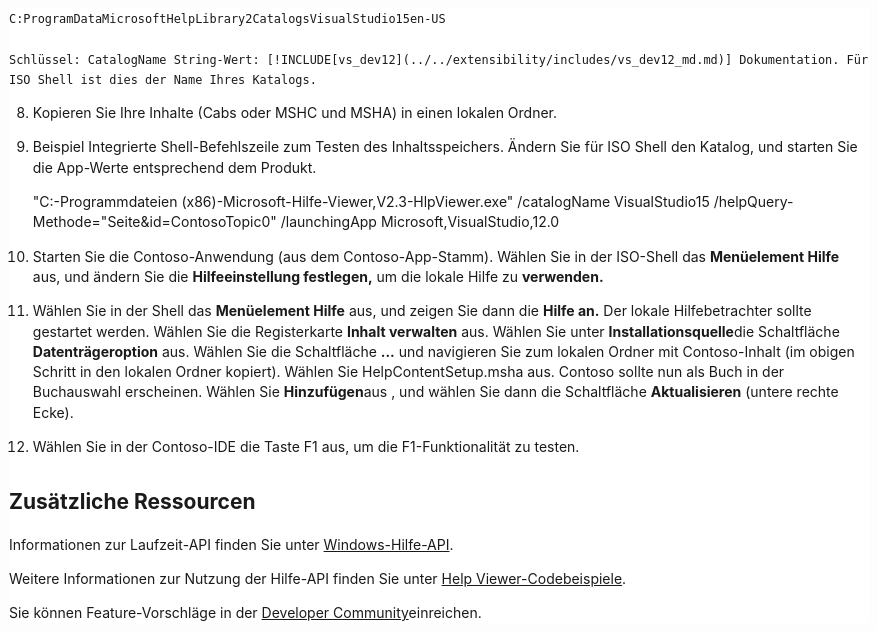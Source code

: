     C:ProgramDataMicrosoftHelpLibrary2CatalogsVisualStudio15en-US

    Schlüssel: CatalogName String-Wert: [!INCLUDE[vs_dev12](../../extensibility/includes/vs_dev12_md.md)] Dokumentation. Für ISO Shell ist dies der Name Ihres Katalogs.

8. Kopieren Sie Ihre Inhalte (Cabs oder MSHC und MSHA) in einen lokalen Ordner.

9. Beispiel Integrierte Shell-Befehlszeile zum Testen des Inhaltsspeichers. Ändern Sie für ISO Shell den Katalog, und starten Sie die App-Werte entsprechend dem Produkt.

     "C:-Programmdateien (x86)-Microsoft-Hilfe-Viewer,V2.3-HlpViewer.exe" /catalogName VisualStudio15 /helpQuery-Methode="Seite&id=ContosoTopic0" /launchingApp Microsoft,VisualStudio,12.0

10. Starten Sie die Contoso-Anwendung (aus dem Contoso-App-Stamm). Wählen Sie in der ISO-Shell das **Menüelement Hilfe** aus, und ändern Sie die **Hilfeeinstellung festlegen,** um die lokale Hilfe zu **verwenden.**

11. Wählen Sie in der Shell das **Menüelement Hilfe** aus, und zeigen Sie dann die **Hilfe an.** Der lokale Hilfebetrachter sollte gestartet werden. Wählen Sie die Registerkarte **Inhalt verwalten** aus. Wählen Sie unter **Installationsquelle**die Schaltfläche **Datenträgeroption** aus. Wählen Sie die Schaltfläche **...** und navigieren Sie zum lokalen Ordner mit Contoso-Inhalt (im obigen Schritt in den lokalen Ordner kopiert). Wählen Sie HelpContentSetup.msha aus. Contoso sollte nun als Buch in der Buchauswahl erscheinen. Wählen Sie **Hinzufügen**aus , und wählen Sie dann die Schaltfläche **Aktualisieren** (untere rechte Ecke).

12. Wählen Sie in der Contoso-IDE die Taste F1 aus, um die F1-Funktionalität zu testen.

## <a name="additional-resources"></a>Zusätzliche Ressourcen

Informationen zur Laufzeit-API finden Sie unter [Windows-Hilfe-API](/previous-versions/windows/desktop/helpapi/helpapi-portal).

Weitere Informationen zur Nutzung der Hilfe-API finden Sie unter [Help Viewer-Codebeispiele](https://marketplace.visualstudio.com/items?itemName=RobChandlerHelpMVP.HelpViewer20CodeExamples).

Sie können Feature-Vorschläge in der [Developer Community](https://developercommunity.visualstudio.com/content/idea/post.html?space=8)einreichen.
